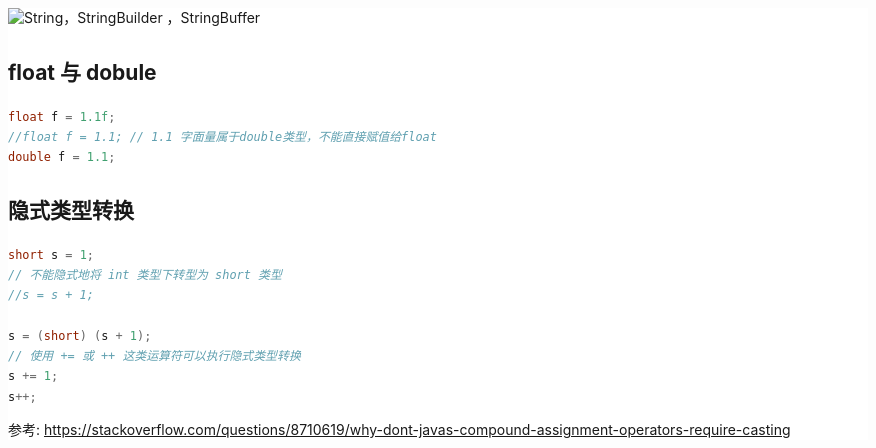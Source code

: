 
![String，StringBuilder ，StringBuffer](https://images.csthink.com/Carbonize%202019-04-09%20at%2008.16.05.png)

## float 与 dobule

```java
float f = 1.1f;
//float f = 1.1; // 1.1 字面量属于double类型，不能直接赋值给float
double f = 1.1;
```

## 隐式类型转换

```java
short s = 1;
// 不能隐式地将 int 类型下转型为 short 类型
//s = s + 1; 

s = (short) (s + 1);
// 使用 += 或 ++ 这类运算符可以执行隐式类型转换
s += 1; 
s++;
```

参考: https://stackoverflow.com/questions/8710619/why-dont-javas-compound-assignment-operators-require-casting
